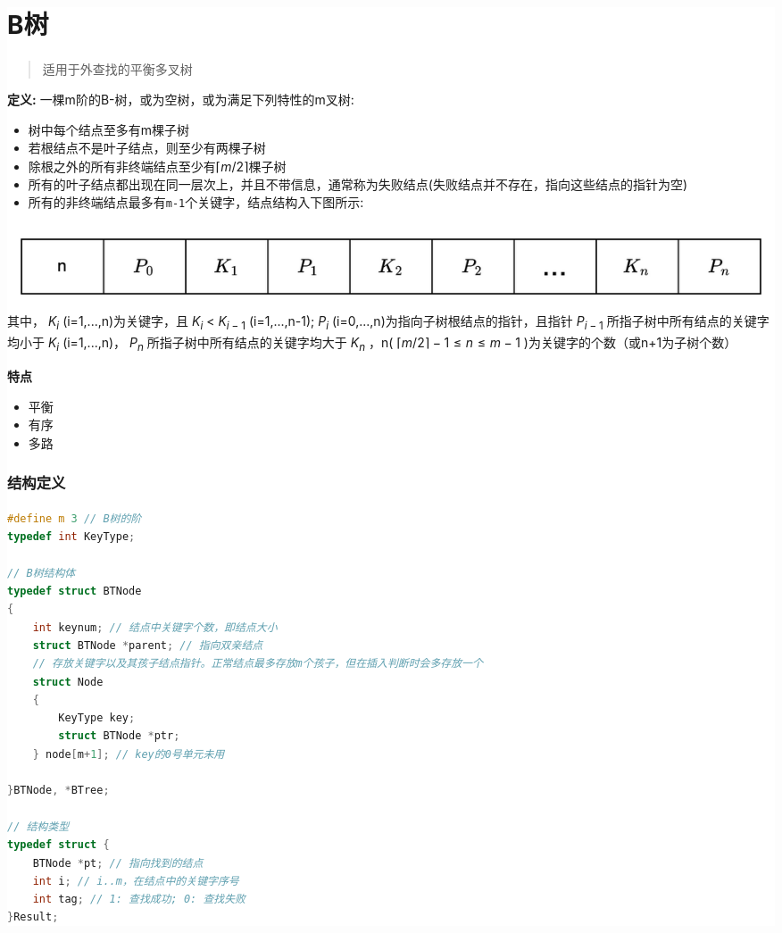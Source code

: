 # B树
> 适用于外查找的平衡多叉树

**定义:**
一棵m阶的B-树，或为空树，或为满足下列特性的m叉树:

- 树中每个结点至多有m棵子树
- 若根结点不是叶子结点，则至少有两棵子树
- 除根之外的所有非终端结点至少有$\lceil m/2 \rceil$棵子树
- 所有的叶子结点都出现在同一层次上，并且不带信息，通常称为失败结点(失败结点并不存在，指向这些结点的指针为空)
- 所有的非终端结点最多有`m-1`个关键字，结点结构入下图所示:

![](/images/B-树的结点结构.jpg)
其中， $K_i$ (i=1,...,n)为关键字，且 $K_i$ < $K_{i-1}$ (i=1,...,n-1);  $P_i$ (i=0,...,n)为指向子树根结点的指针，且指针 $P_{i-1}$ 所指子树中所有结点的关键字均小于 $K_i$ (i=1,...,n)， $P_n$ 所指子树中所有结点的关键字均大于 $K_n$ ，n( $\lceil m/2 \rceil - 1 \leq n \leq m-1$ )为关键字的个数（或n+1为子树个数）

**特点**

- 平衡
- 有序
- 多路

### 结构定义
```c
#define m 3 // B树的阶
typedef int KeyType;

// B树结构体
typedef struct BTNode
{
    int keynum; // 结点中关键字个数，即结点大小
    struct BTNode *parent; // 指向双亲结点
    // 存放关键字以及其孩子结点指针。正常结点最多存放m个孩子，但在插入判断时会多存放一个
    struct Node
    {
        KeyType key;
        struct BTNode *ptr;
    } node[m+1]; // key的0号单元未用

}BTNode, *BTree;

// 结构类型
typedef struct {
    BTNode *pt; // 指向找到的结点
    int i; // i..m，在结点中的关键字序号
    int tag; // 1: 查找成功; 0: 查找失败
}Result;
```
